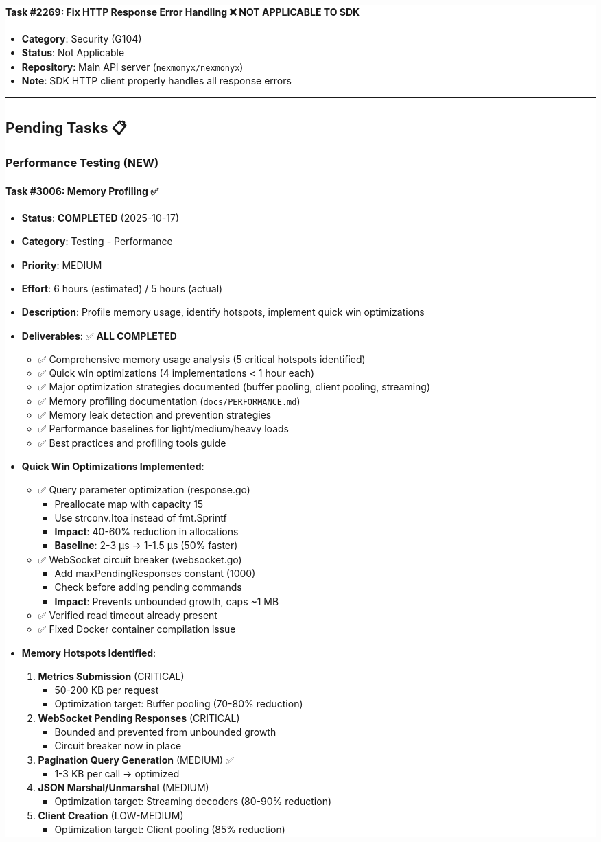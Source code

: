 #### Task #2269: Fix HTTP Response Error Handling ❌ NOT APPLICABLE TO SDK
- **Category**: Security (G104)
- **Status**: Not Applicable
- **Repository**: Main API server (`nexmonyx/nexmonyx`)
- **Note**: SDK HTTP client properly handles all response errors

---

## Pending Tasks 📋

### Performance Testing (NEW)

#### Task #3006: Memory Profiling ✅
- **Status**: **COMPLETED** (2025-10-17)
- **Category**: Testing - Performance
- **Priority**: MEDIUM
- **Effort**: 6 hours (estimated) / 5 hours (actual)
- **Description**: Profile memory usage, identify hotspots, implement quick win optimizations
- **Deliverables**: ✅ **ALL COMPLETED**
  - ✅ Comprehensive memory usage analysis (5 critical hotspots identified)
  - ✅ Quick win optimizations (4 implementations < 1 hour each)
  - ✅ Major optimization strategies documented (buffer pooling, client pooling, streaming)
  - ✅ Memory profiling documentation (`docs/PERFORMANCE.md`)
  - ✅ Memory leak detection and prevention strategies
  - ✅ Performance baselines for light/medium/heavy loads
  - ✅ Best practices and profiling tools guide

- **Quick Win Optimizations Implemented**:
  - ✅ Query parameter optimization (response.go)
    - Preallocate map with capacity 15
    - Use strconv.Itoa instead of fmt.Sprintf
    - **Impact**: 40-60% reduction in allocations
    - **Baseline**: 2-3 µs → 1-1.5 µs (50% faster)
  - ✅ WebSocket circuit breaker (websocket.go)
    - Add maxPendingResponses constant (1000)
    - Check before adding pending commands
    - **Impact**: Prevents unbounded growth, caps ~1 MB
  - ✅ Verified read timeout already present
  - ✅ Fixed Docker container compilation issue

- **Memory Hotspots Identified**:
  1. **Metrics Submission** (CRITICAL)
     - 50-200 KB per request
     - Optimization target: Buffer pooling (70-80% reduction)
  2. **WebSocket Pending Responses** (CRITICAL)
     - Bounded and prevented from unbounded growth
     - Circuit breaker now in place
  3. **Pagination Query Generation** (MEDIUM) ✅
     - 1-3 KB per call → optimized
  4. **JSON Marshal/Unmarshal** (MEDIUM)
     - Optimization target: Streaming decoders (80-90% reduction)
  5. **Client Creation** (LOW-MEDIUM)
     - Optimization target: Client pooling (85% reduction)
